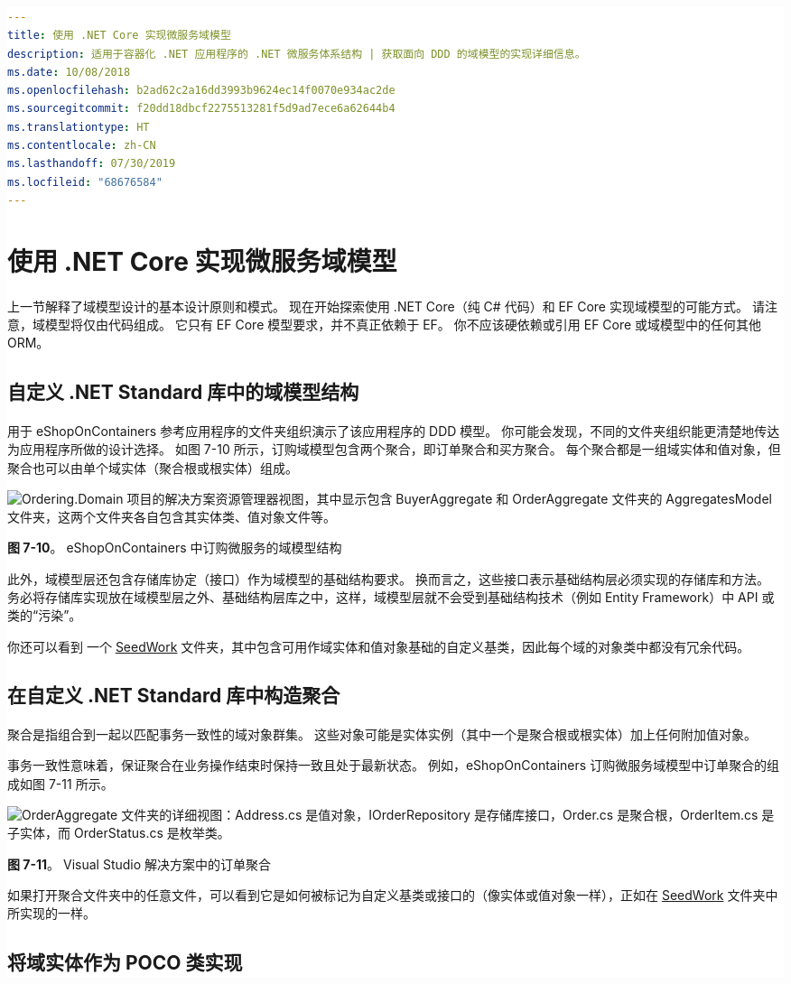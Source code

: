 ```yaml
---
title: 使用 .NET Core 实现微服务域模型
description: 适用于容器化 .NET 应用程序的 .NET 微服务体系结构 | 获取面向 DDD 的域模型的实现详细信息。
ms.date: 10/08/2018
ms.openlocfilehash: b2ad62c2a16dd3993b9624ec14f0070e934ac2de
ms.sourcegitcommit: f20dd18dbcf2275513281f5d9ad7ece6a62644b4
ms.translationtype: HT
ms.contentlocale: zh-CN
ms.lasthandoff: 07/30/2019
ms.locfileid: "68676584"
---
```

# <a name="implement-a-microservice-domain-model-with-net-core"></a>使用 .NET Core 实现微服务域模型

上一节解释了域模型设计的基本设计原则和模式。 现在开始探索使用 .NET Core（纯 C\# 代码）和 EF Core 实现域模型的可能方式。 请注意，域模型将仅由代码组成。 它只有 EF Core 模型要求，并不真正依赖于 EF。 你不应该硬依赖或引用 EF Core 或域模型中的任何其他 ORM。

## <a name="domain-model-structure-in-a-custom-net-standard-library"></a>自定义 .NET Standard 库中的域模型结构

用于 eShopOnContainers 参考应用程序的文件夹组织演示了该应用程序的 DDD 模型。 你可能会发现，不同的文件夹组织能更清楚地传达为应用程序所做的设计选择。 如图 7-10 所示，订购域模型包含两个聚合，即订单聚合和买方聚合。 每个聚合都是一组域实体和值对象，但聚合也可以由单个域实体（聚合根或根实体）组成。

![Ordering.Domain 项目的解决方案资源管理器视图，其中显示包含 BuyerAggregate 和 OrderAggregate 文件夹的 AggregatesModel 文件夹，这两个文件夹各自包含其实体类、值对象文件等。 ](./media/image11.png)

**图 7-10**。 eShopOnContainers 中订购微服务的域模型结构

此外，域模型层还包含存储库协定（接口）作为域模型的基础结构要求。 换而言之，这些接口表示基础结构层必须实现的存储库和方法。 务必将存储库实现放在域模型层之外、基础结构层库之中，这样，域模型层就不会受到基础结构技术（例如 Entity Framework）中 API 或类的“污染”。

你还可以看到 一个 [SeedWork](https://martinfowler.com/bliki/Seedwork.html) 文件夹，其中包含可用作域实体和值对象基础的自定义基类，因此每个域的对象类中都没有冗余代码。

## <a name="structure-aggregates-in-a-custom-net-standard-library"></a>在自定义 .NET Standard 库中构造聚合

聚合是指组合到一起以匹配事务一致性的域对象群集。 这些对象可能是实体实例（其中一个是聚合根或根实体）加上任何附加值对象。

事务一致性意味着，保证聚合在业务操作结束时保持一致且处于最新状态。 例如，eShopOnContainers 订购微服务域模型中订单聚合的组成如图 7-11 所示。

![OrderAggregate 文件夹的详细视图：Address.cs 是值对象，IOrderRepository 是存储库接口，Order.cs 是聚合根，OrderItem.cs 是子实体，而 OrderStatus.cs 是枚举类。](./media/image12.png)

**图 7-11**。 Visual Studio 解决方案中的订单聚合

如果打开聚合文件夹中的任意文件，可以看到它是如何被标记为自定义基类或接口的（像实体或值对象一样），正如在 [SeedWork](https://github.com/dotnet-architecture/eShopOnContainers/tree/master/src/Services/Ordering/Ordering.Domain/SeedWork) 文件夹中所实现的一样。

## <a name="implement-domain-entities-as-poco-classes"></a>将域实体作为 POCO 类实现

